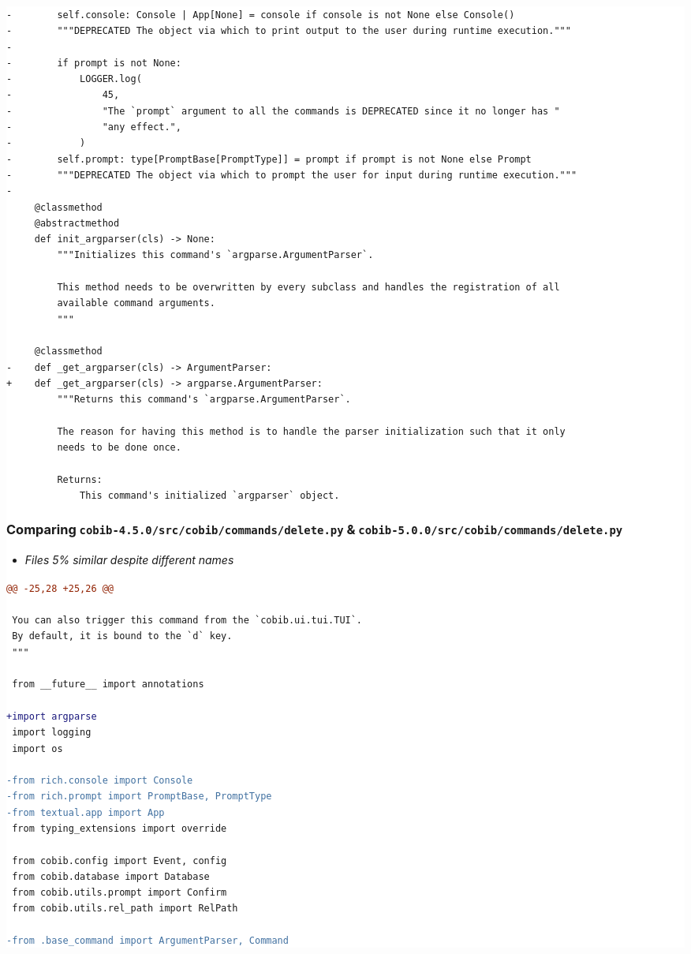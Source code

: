 ```
-        self.console: Console | App[None] = console if console is not None else Console()
-        """DEPRECATED The object via which to print output to the user during runtime execution."""
-
-        if prompt is not None:
-            LOGGER.log(
-                45,
-                "The `prompt` argument to all the commands is DEPRECATED since it no longer has "
-                "any effect.",
-            )
-        self.prompt: type[PromptBase[PromptType]] = prompt if prompt is not None else Prompt
-        """DEPRECATED The object via which to prompt the user for input during runtime execution."""
-
     @classmethod
     @abstractmethod
     def init_argparser(cls) -> None:
         """Initializes this command's `argparse.ArgumentParser`.
 
         This method needs to be overwritten by every subclass and handles the registration of all
         available command arguments.
         """
 
     @classmethod
-    def _get_argparser(cls) -> ArgumentParser:
+    def _get_argparser(cls) -> argparse.ArgumentParser:
         """Returns this command's `argparse.ArgumentParser`.
 
         The reason for having this method is to handle the parser initialization such that it only
         needs to be done once.
 
         Returns:
             This command's initialized `argparser` object.
```

### Comparing `cobib-4.5.0/src/cobib/commands/delete.py` & `cobib-5.0.0/src/cobib/commands/delete.py`

 * *Files 5% similar despite different names*

```diff
@@ -25,28 +25,26 @@
 
 You can also trigger this command from the `cobib.ui.tui.TUI`.
 By default, it is bound to the `d` key.
 """
 
 from __future__ import annotations
 
+import argparse
 import logging
 import os
 
-from rich.console import Console
-from rich.prompt import PromptBase, PromptType
-from textual.app import App
 from typing_extensions import override
 
 from cobib.config import Event, config
 from cobib.database import Database
 from cobib.utils.prompt import Confirm
 from cobib.utils.rel_path import RelPath
 
-from .base_command import ArgumentParser, Command
```

 [4.5.0]: https://gitlab.com/cobib/cobib/-/tags/v4.5.0
 [4.4.0]: https://gitlab.com/cobib/cobib/-/tags/v4.4.0
 [4.3.1]: https://gitlab.com/cobib/cobib/-/tags/v4.3.1
 [4.3.0]: https://gitlab.com/cobib/cobib/-/tags/v4.3.0
 [4.2.0]: https://gitlab.com/cobib/cobib/-/tags/v4.2.0
 [4.1.0]: https://gitlab.com/cobib/cobib/-/tags/v4.1.0
 [4.0.0]: https://gitlab.com/cobib/cobib/-/tags/v4.0.0
 [4.5.0]: https://gitlab.com/cobib/cobib/-/tags/v4.5.0
 [4.4.0]: https://gitlab.com/cobib/cobib/-/tags/v4.4.0
 [4.3.1]: https://gitlab.com/cobib/cobib/-/tags/v4.3.1
 [4.3.0]: https://gitlab.com/cobib/cobib/-/tags/v4.3.0
 [4.2.0]: https://gitlab.com/cobib/cobib/-/tags/v4.2.0
 [4.1.0]: https://gitlab.com/cobib/cobib/-/tags/v4.1.0
 [4.0.0]: https://gitlab.com/cobib/cobib/-/tags/v4.0.0
 [^1]: <https://docs.python.org/3/reference/lexical_analysis.html#formatted-string-literals>
